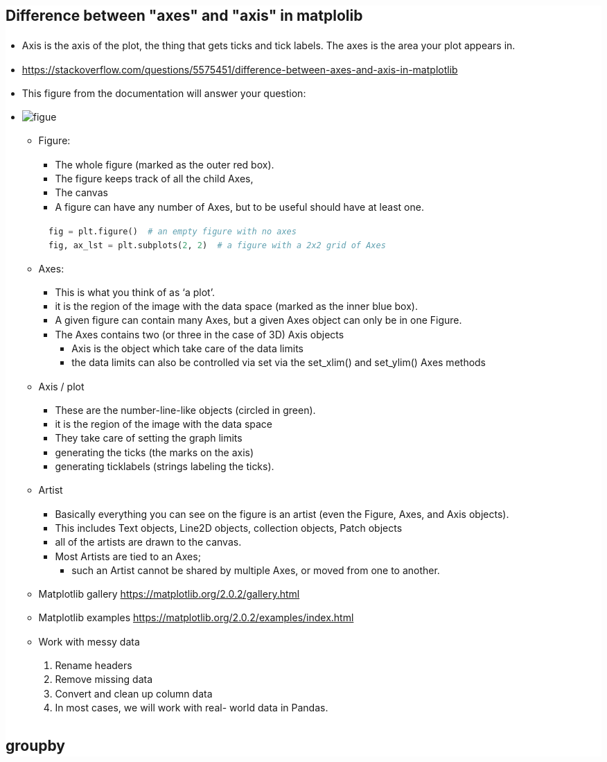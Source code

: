 ## Difference between "axes" and "axis" in matplolib

- Axis is the axis of the plot, the thing that gets ticks and tick labels. The axes is the area your plot appears in.
- https://stackoverflow.com/questions/5575451/difference-between-axes-and-axis-in-matplotlib
- This figure from the documentation will answer your question:
- ![figue](https://i.stack.imgur.com/HZWkV.png)

  - Figure:
    - The whole figure (marked as the outer red box).
    - The figure keeps track of all the child Axes,
    - The canvas
    - A figure can have any number of Axes, but to be useful should have at least one.
    ```py
      fig = plt.figure()  # an empty figure with no axes
      fig, ax_lst = plt.subplots(2, 2)  # a figure with a 2x2 grid of Axes
    ```
  - Axes:

    - This is what you think of as ‘a plot’.
    - it is the region of the image with the data space (marked as the inner blue box).
    - A given figure can contain many Axes, but a given Axes object can only be in one Figure.
    - The Axes contains two (or three in the case of 3D) Axis objects
      - Axis is the object which take care of the data limits
      - the data limits can also be controlled via set via the set_xlim() and set_ylim() Axes methods

  - Axis / plot

    - These are the number-line-like objects (circled in green).
    - it is the region of the image with the data space
    - They take care of setting the graph limits
    - generating the ticks (the marks on the axis)
    - generating ticklabels (strings labeling the ticks).

  - Artist

    - Basically everything you can see on the figure is an artist (even the Figure, Axes, and Axis objects).
    - This includes Text objects, Line2D objects, collection objects, Patch objects
    - all of the artists are drawn to the canvas.
    - Most Artists are tied to an Axes;
      - such an Artist cannot be shared by multiple Axes, or moved from one to another.

  - Matplotlib gallery https://matplotlib.org/2.0.2/gallery.html

  - Matplotlib examples https://matplotlib.org/2.0.2/examples/index.html

  - Work with messy data
    1. Rename headers
    2. Remove missing data
    3. Convert and clean up column data
    4. In most cases, we will work with real- world data in Pandas.

## groupby
